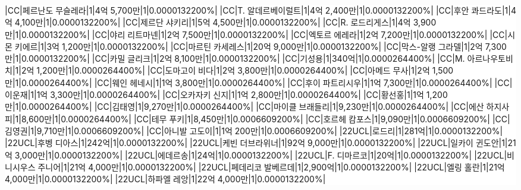 |CC|페르난도 무슬레라|1|4억 5,700만|1|0.0000132200%|
|CC|T. 알데르베이럴트|1|4억 2,400만|1|0.0000132200%|
|CC|후안 콰드라도|1|4억 4,100만|1|0.0000132200%|
|CC|제르단 샤키리|1|5억 4,500만|1|0.0000132200%|
|CC|R. 로드리게스|1|4억 3,900만|1|0.0000132200%|
|CC|야리 리트마넨|1|2억 7,500만|1|0.0000132200%|
|CC|엑토르 에레라|1|2억 7,200만|1|0.0000132200%|
|CC|시몬 키에르|1|3억 1,200만|1|0.0000132200%|
|CC|마르틴 카세레스|1|20억 9,000만|1|0.0000132200%|
|CC|막스-알랭 그라델|1|2억 7,300만|1|0.0000132200%|
|CC|카밀 글리크|1|2억 8,100만|1|0.0000132200%|
|CC|기성용|1|340억|1|0.0000264400%|
|CC|M. 아르나우토비치|1|2억 1,200만|1|0.0000264400%|
|CC|도마고이 비다|1|2억 3,800만|1|0.0000264400%|
|CC|아메드 무사|1|2억 1,500만|1|0.0000264400%|
|CC|웨인 헤네시|1|1억 3,800만|1|0.0000264400%|
|CC|후이 파트리시우|1|1억 7,300만|1|0.0000264400%|
|CC|이운재|1|1억 3,300만|1|0.0000264400%|
|CC|오카자키 신지|1|1억 2,800만|1|0.0000264400%|
|CC|황선홍|1|1억 1,200만|1|0.0000264400%|
|CC|김태영|1|9,270만|1|0.0000264400%|
|CC|마이클 브래들리|1|9,230만|1|0.0000264400%|
|CC|에산 하지사피|1|8,600만|1|0.0000264400%|
|CC|테무 푸키|1|8,450만|1|0.0006609200%|
|CC|호르헤 캄포스|1|9,090만|1|0.0006609200%|
|CC|김영권|1|9,710만|1|0.0006609200%|
|CC|아니발 고도이|1|1억 200만|1|0.0006609200%|
|22UCL|로드리|1|281억|1|0.0000132200%|
|22UCL|후벵 디아스|1|242억|1|0.0000132200%|
|22UCL|케빈 더브라위너|1|92억 9,000만|1|0.0000132200%|
|22UCL|일카이 귄도안|1|21억 3,000만|1|0.0000132200%|
|22UCL|에데르송|1|24억|1|0.0000132200%|
|22UCL|F. 디마르코|1|20억|1|0.0000132200%|
|22UCL|비니시우스 주니어|1|21억 4,000만|1|0.0000132200%|
|22UCL|페데리코 발베르데|1|2,900억|1|0.0000132200%|
|22UCL|엘링 홀란|1|21억 4,000만|1|0.0000132200%|
|22UCL|하파엘 레앙|1|22억 4,000만|1|0.0000132200%|